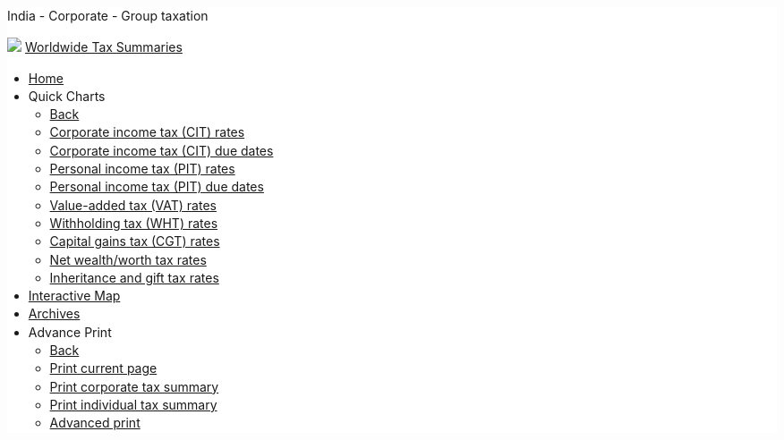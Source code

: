 








India - Corporate - Group taxation










































[![](../../-/media/world-wide-tax-summaries/dev/new-pwclogo.ashx%3Frev=857d31d9188a45cb89c2a139fca9bbc2&revision=857d31d9-188a-45cb-89c2-a139fca9bbc2&hash=185803B13B63A76ED59B9489B23256389302FCC5)](../../index.html)
[Worldwide Tax Summaries](../../index.html)

* [Home](../../index.html)
* Quick Charts
  + [Back](group-taxation.html#)
  + [Corporate income tax (CIT) rates](../../quick-charts/corporate-income-tax-cit-rates.html)
  + [Corporate income tax (CIT) due dates](../../quick-charts/corporate-income-tax-cit-due-dates.html)
  + [Personal income tax (PIT) rates](../../quick-charts/personal-income-tax-pit-rates.html)
  + [Personal income tax (PIT) due dates](../../quick-charts/personal-income-tax-pit-due-dates.html)
  + [Value-added tax (VAT) rates](../../quick-charts/value-added-tax-vat-rates.html)
  + [Withholding tax (WHT) rates](../../quick-charts/withholding-tax-wht-rates.html)
  + [Capital gains tax (CGT) rates](../../quick-charts/capital-gains-tax-cgt-rates.html)
  + [Net wealth/worth tax rates](../../quick-charts/net-wealth-worth-tax-rates.html)
  + [Inheritance and gift tax rates](../../quick-charts/inheritance-and-gift-tax-rates.html)
* [Interactive Map](../../interactive-map.html)
* [Archives](../../archives.html)
* Advance Print
  + [Back](group-taxation.html#)
  + [Print current page](group-taxation.html#)
  + [Print corporate tax summary](group-taxation.html#)
  + [Print individual tax summary](group-taxation.html#)
  + [Advanced print](group-taxation.html#)
